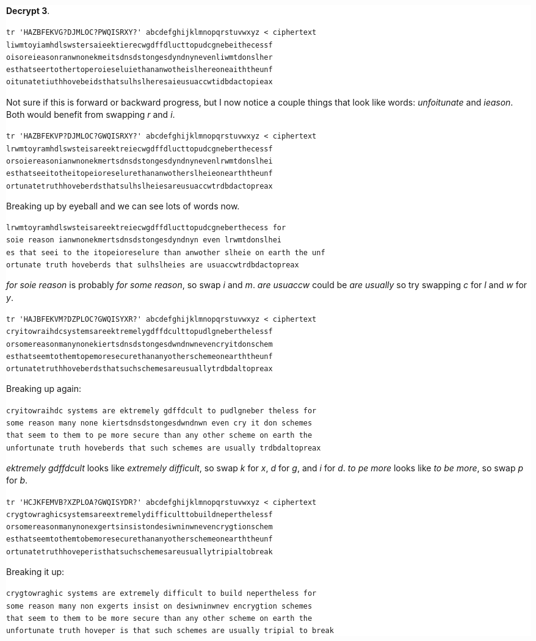 **Decrypt 3**. 

    tr 'HAZBFEKVG?DJMLOC?PWQISRXY?' abcdefghijklmnopqrstuvwxyz < ciphertext
    liwmtoyiamhdlswstersaieektierecwgdffdlucttopudcgnebeithecessf
    oisoreieasonranwnonekmeitsdnsdstongesdyndnynevenliwmtdonslher
    esthatseertothertoperoieseluiethananwotheislhereoneaiththeunf
    oitunatetiuthhovebeidsthatsulhslheresaieusuaccwtidbdactopieax

Not sure if this is forward or backward progress, but I now notice a couple things that
look like words: *unfoitunate* and *ieason*. Both would benefit from swapping *r* and *i*.


    tr 'HAZBFEKVP?DJMLOC?GWQISRXY?' abcdefghijklmnopqrstuvwxyz < ciphertext
    lrwmtoyramhdlswsteisareektreiecwgdffdlucttopudcgneberthecessf
    orsoiereasonianwnonekmertsdnsdstongesdyndnynevenlrwmtdonslhei
    esthatseeitotheitopeioreselurethananwotherslheieonearththeunf
    ortunatetruthhoveberdsthatsulhslheiesareusuaccwtrdbdactopreax

Breaking up by eyeball and we can see lots of words now.

    lrwmtoyramhdlswsteisareektreiecwgdffdlucttopudcgneberthecess for
    soie reason ianwnonekmertsdnsdstongesdyndnyn even lrwmtdonslhei
    es that seei to the itopeioreselure than anwother slheie on earth the unf
    ortunate truth hoveberds that sulhslheies are usuaccwtrdbdactopreax

*for soie reason* is probably *for some reason*, so swap *i* and *m*. *are usuaccw* could be *are usually* so try
swapping *c* for *l* and *w* for *y*.

    tr 'HAJBFEKVM?DZPLOC?GWQISYXR?' abcdefghijklmnopqrstuvwxyz < ciphertext
    cryitowraihdcsystemsareektremelygdffdculttopudlgneberthelessf
    orsomereasonmanynonekiertsdnsdstongesdwndnwnevencryitdonschem
    esthatseemtothemtopemoresecurethananyotherschemeonearththeunf
    ortunatetruthhoveberdsthatsuchschemesareusuallytrdbdaltopreax

Breaking up again:

    cryitowraihdc systems are ektremely gdffdcult to pudlgneber theless for
    some reason many none kiertsdnsdstongesdwndnwn even cry it don schemes
    that seem to them to pe more secure than any other scheme on earth the
    unfortunate truth hoveberds that such schemes are usually trdbdaltopreax

*ektremely gdffdcult* looks like *extremely difficult*, so swap *k* for *x*, *d* for *g*, and *i* for *d*.
*to pe more* looks like *to be more*, so swap *p* for *b*.

    tr 'HCJKFEMVB?XZPLOA?GWQISYDR?' abcdefghijklmnopqrstuvwxyz < ciphertext
    crygtowraghicsystemsareextremelydifficulttobuildneperthelessf
    orsomereasonmanynonexgertsinsistondesiwninwnevencrygtionschem
    esthatseemtothemtobemoresecurethananyotherschemeonearththeunf
    ortunatetruthhoveperisthatsuchschemesareusuallytripialtobreak

Breaking it up:

    crygtowraghic systems are extremely difficult to build nepertheless for
    some reason many non exgerts insist on desiwninwnev encrygtion schemes
    that seem to them to be more secure than any other scheme on earth the
	unfortunate truth hoveper is that such schemes are usually tripial to break
